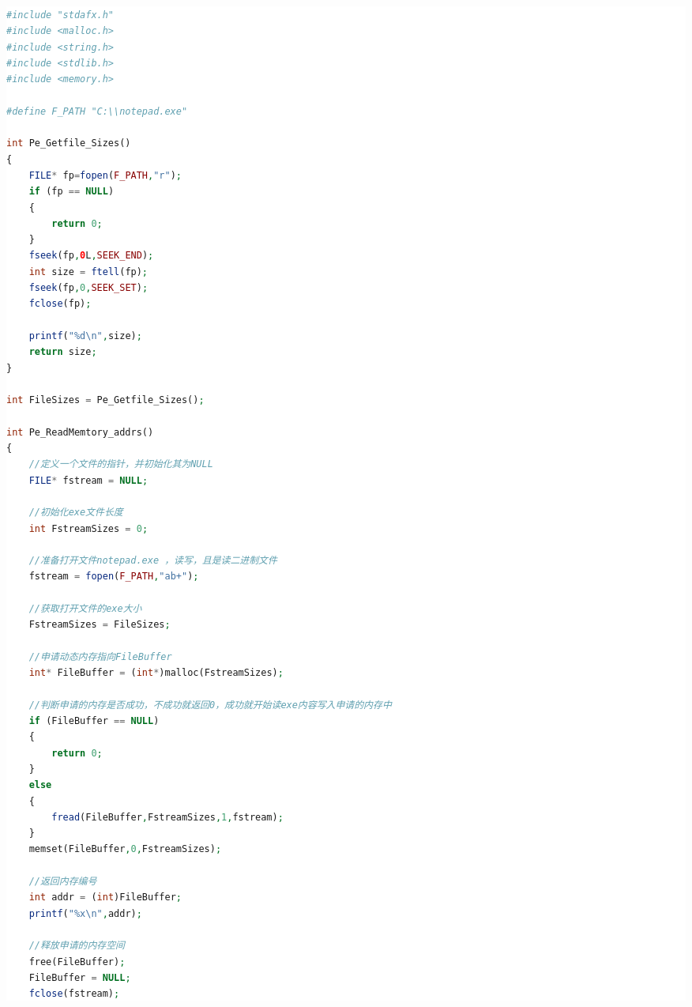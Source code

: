 ```php
#include "stdafx.h"
#include <malloc.h>
#include <string.h>
#include <stdlib.h>
#include <memory.h>

#define F_PATH "C:\\notepad.exe"

int Pe_Getfile_Sizes()
{
    FILE* fp=fopen(F_PATH,"r");
    if (fp == NULL)
    {
        return 0;
    }
    fseek(fp,0L,SEEK_END);
    int size = ftell(fp);
    fseek(fp,0,SEEK_SET);
    fclose(fp);

    printf("%d\n",size);
    return size;
}

int FileSizes = Pe_Getfile_Sizes();

int Pe_ReadMemtory_addrs()
{
    //定义一个文件的指针，并初始化其为NULL
    FILE* fstream = NULL;

    //初始化exe文件长度
    int FstreamSizes = 0;

    //准备打开文件notepad.exe ，读写，且是读二进制文件
    fstream = fopen(F_PATH,"ab+");

    //获取打开文件的exe大小
    FstreamSizes = FileSizes;

    //申请动态内存指向FileBuffer
    int* FileBuffer = (int*)malloc(FstreamSizes);

    //判断申请的内存是否成功，不成功就返回0，成功就开始读exe内容写入申请的内存中
    if (FileBuffer == NULL)
    {
        return 0;
    }
    else
    {
        fread(FileBuffer,FstreamSizes,1,fstream);
    }
    memset(FileBuffer,0,FstreamSizes);

    //返回内存编号
    int addr = (int)FileBuffer;
    printf("%x\n",addr);

    //释放申请的内存空间
    free(FileBuffer);
    FileBuffer = NULL;
    fclose(fstream);

```
